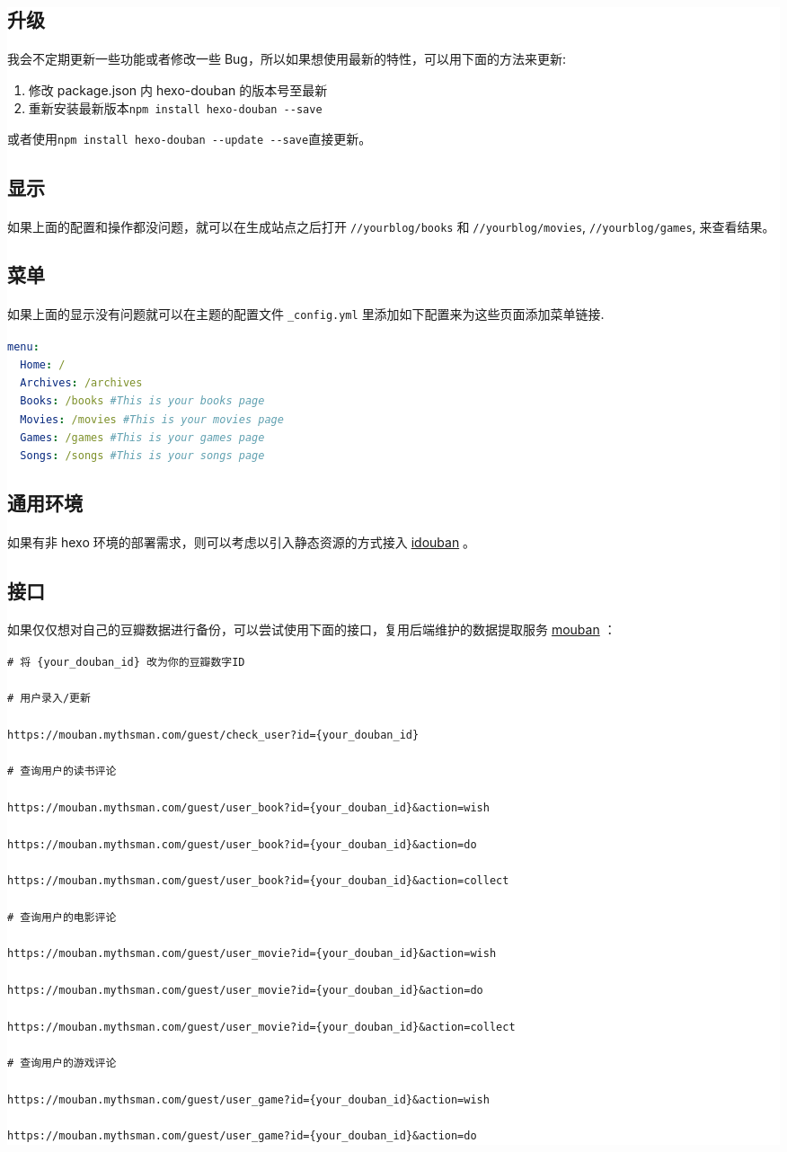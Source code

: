 ## 升级

我会不定期更新一些功能或者修改一些 Bug，所以如果想使用最新的特性，可以用下面的方法来更新:

1. 修改 package.json 内 hexo-douban 的版本号至最新
2. 重新安装最新版本`npm install hexo-douban --save`

或者使用`npm install hexo-douban --update --save`直接更新。

## 显示

如果上面的配置和操作都没问题，就可以在生成站点之后打开 `//yourblog/books` 和 `//yourblog/movies`, `//yourblog/games`, 来查看结果。

## 菜单

如果上面的显示没有问题就可以在主题的配置文件 `_config.yml` 里添加如下配置来为这些页面添加菜单链接.

```yaml
menu:
  Home: /
  Archives: /archives
  Books: /books #This is your books page
  Movies: /movies #This is your movies page
  Games: /games #This is your games page
  Songs: /songs #This is your songs page
```

## 通用环境

如果有非 hexo 环境的部署需求，则可以考虑以引入静态资源的方式接入 [idouban](https://github.com/mythsman/idouban) 。

## 接口

如果仅仅想对自己的豆瓣数据进行备份，可以尝试使用下面的接口，复用后端维护的数据提取服务 [mouban](https://github.com/mythsman/mouban) ：

```
# 将 {your_douban_id} 改为你的豆瓣数字ID

# 用户录入/更新

https://mouban.mythsman.com/guest/check_user?id={your_douban_id}

# 查询用户的读书评论

https://mouban.mythsman.com/guest/user_book?id={your_douban_id}&action=wish

https://mouban.mythsman.com/guest/user_book?id={your_douban_id}&action=do

https://mouban.mythsman.com/guest/user_book?id={your_douban_id}&action=collect

# 查询用户的电影评论

https://mouban.mythsman.com/guest/user_movie?id={your_douban_id}&action=wish

https://mouban.mythsman.com/guest/user_movie?id={your_douban_id}&action=do

https://mouban.mythsman.com/guest/user_movie?id={your_douban_id}&action=collect

# 查询用户的游戏评论

https://mouban.mythsman.com/guest/user_game?id={your_douban_id}&action=wish

https://mouban.mythsman.com/guest/user_game?id={your_douban_id}&action=do

```